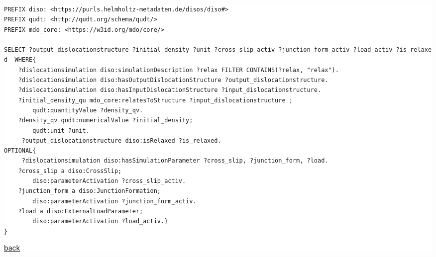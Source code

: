 ```
PREFIX diso: <https://purls.helmholtz-metadaten.de/disos/diso#>
PREFIX qudt: <http://qudt.org/schema/qudt/>
PREFIX mdo_core: <https://w3id.org/mdo/core/>

SELECT ?output_dislocationstructure ?initial_density ?unit ?cross_slip_activ ?junction_form_activ ?load_activ ?is_relaxed  WHERE{
    ?dislocationsimulation diso:simulationDescription ?relax FILTER CONTAINS(?relax, "relax").
    ?dislocationsimulation diso:hasOutputDislocationStructure ?output_dislocationstructure. 
    ?dislocationsimulation diso:hasInputDislocationStructure ?input_dislocationstructure. 
    ?initial_density_qu mdo_core:relatesToStructure ?input_dislocationstructure ; 
        qudt:quantityValue ?density_qv.
    ?density_qv qudt:numericalValue ?initial_density;
        qudt:unit ?unit.
     ?output_dislocationstructure diso:isRelaxed ?is_relaxed.
OPTIONAL{
     ?dislocationsimulation diso:hasSimulationParameter ?cross_slip, ?junction_form, ?load. 
    ?cross_slip a diso:CrossSlip; 
        diso:parameterActivation ?cross_slip_activ.
    ?junction_form a diso:JunctionFormation; 
        diso:parameterActivation ?junction_form_activ. 
    ?load a diso:ExternalLoadParameter; 
        diso:parameterActivation ?load_activ.}
}
```
[back](#b-discrete-dislocation-dynamics-ddd-simulation-cqs)

